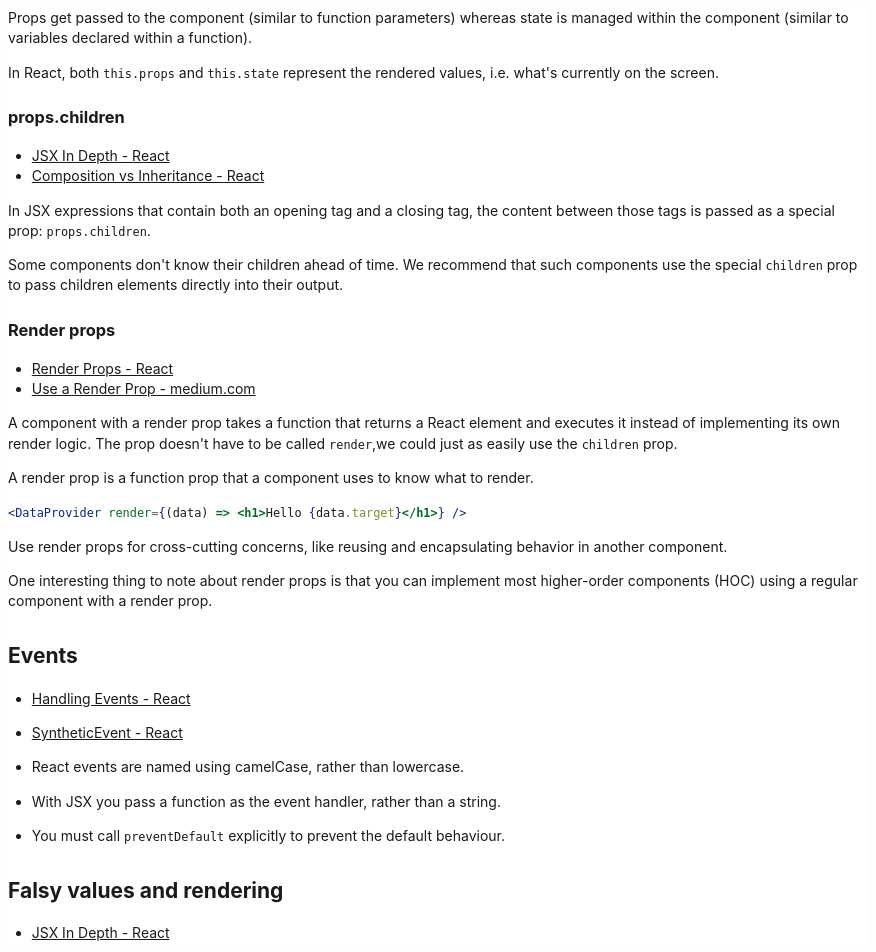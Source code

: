 Props get passed to the component (similar to function parameters) whereas state is managed within the component
(similar to variables declared within a function).

In React, both `this.props` and `this.state` represent the rendered values, i.e. what's currently on the screen.

### props.children

- [JSX In Depth - React](https://reactjs.org/docs/jsx-in-depth.html#children-in-jsx)
- [Composition vs Inheritance - React](https://reactjs.org/docs/composition-vs-inheritance.html)

In JSX expressions that contain both an opening tag and a closing tag, the content between those tags is passed as a
special prop: `props.children`.

Some components don't know their children ahead of time. We recommend that such components use the special `children`
prop to pass children elements directly into their output.

### Render props

- [Render Props - React](https://reactjs.org/docs/render-props.html)
- [Use a Render Prop - medium.com](https://medium.com/@mjackson/use-a-render-prop-50de598f11ce)

A component with a render prop takes a function that returns a React element and executes it instead of implementing its
own render logic. The prop doesn't have to be called `render`,we could just as easily use the `children` prop.

A render prop is a function prop that a component uses to know what to render.

```jsx
<DataProvider render={(data) => <h1>Hello {data.target}</h1>} />
```

Use render props for cross-cutting concerns, like reusing and encapsulating behavior in another component.

One interesting thing to note about render props is that you can implement most higher-order components (HOC) using a
regular component with a render prop.

## Events

- [Handling Events - React](https://reactjs.org/docs/handling-events.html)
- [SyntheticEvent - React](https://reactjs.org/docs/events.html)

- React events are named using camelCase, rather than lowercase.
- With JSX you pass a function as the event handler, rather than a string.
- You must call `preventDefault` explicitly to prevent the default behaviour.

## Falsy values and rendering

- [JSX In Depth - React](https://reactjs.org/docs/jsx-in-depth.html#booleans-null-and-undefined-are-ignored)
